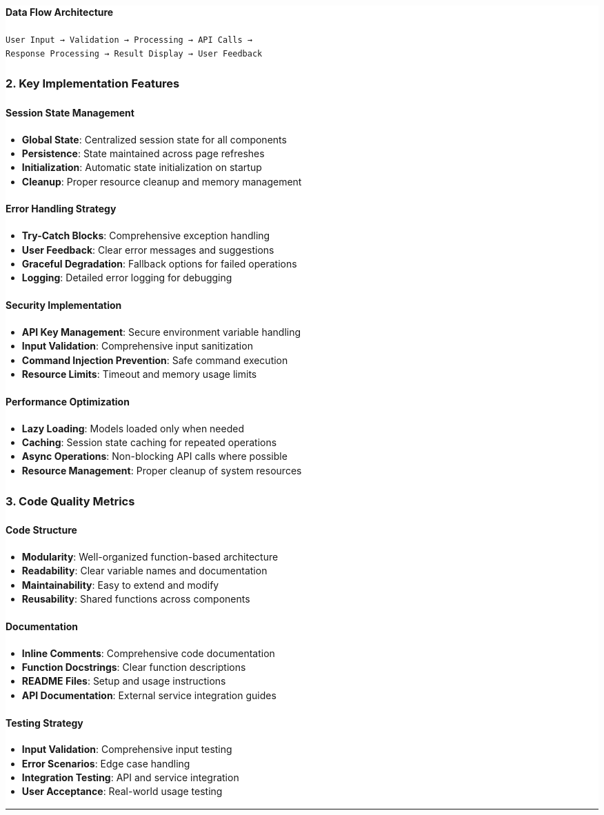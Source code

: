 #### Data Flow Architecture
```
User Input → Validation → Processing → API Calls → 
Response Processing → Result Display → User Feedback
```

### 2. Key Implementation Features

#### Session State Management
- **Global State**: Centralized session state for all components
- **Persistence**: State maintained across page refreshes
- **Initialization**: Automatic state initialization on startup
- **Cleanup**: Proper resource cleanup and memory management

#### Error Handling Strategy
- **Try-Catch Blocks**: Comprehensive exception handling
- **User Feedback**: Clear error messages and suggestions
- **Graceful Degradation**: Fallback options for failed operations
- **Logging**: Detailed error logging for debugging

#### Security Implementation
- **API Key Management**: Secure environment variable handling
- **Input Validation**: Comprehensive input sanitization
- **Command Injection Prevention**: Safe command execution
- **Resource Limits**: Timeout and memory usage limits

#### Performance Optimization
- **Lazy Loading**: Models loaded only when needed
- **Caching**: Session state caching for repeated operations
- **Async Operations**: Non-blocking API calls where possible
- **Resource Management**: Proper cleanup of system resources

### 3. Code Quality Metrics

#### Code Structure
- **Modularity**: Well-organized function-based architecture
- **Readability**: Clear variable names and documentation
- **Maintainability**: Easy to extend and modify
- **Reusability**: Shared functions across components

#### Documentation
- **Inline Comments**: Comprehensive code documentation
- **Function Docstrings**: Clear function descriptions
- **README Files**: Setup and usage instructions
- **API Documentation**: External service integration guides

#### Testing Strategy
- **Input Validation**: Comprehensive input testing
- **Error Scenarios**: Edge case handling
- **Integration Testing**: API and service integration
- **User Acceptance**: Real-world usage testing

---